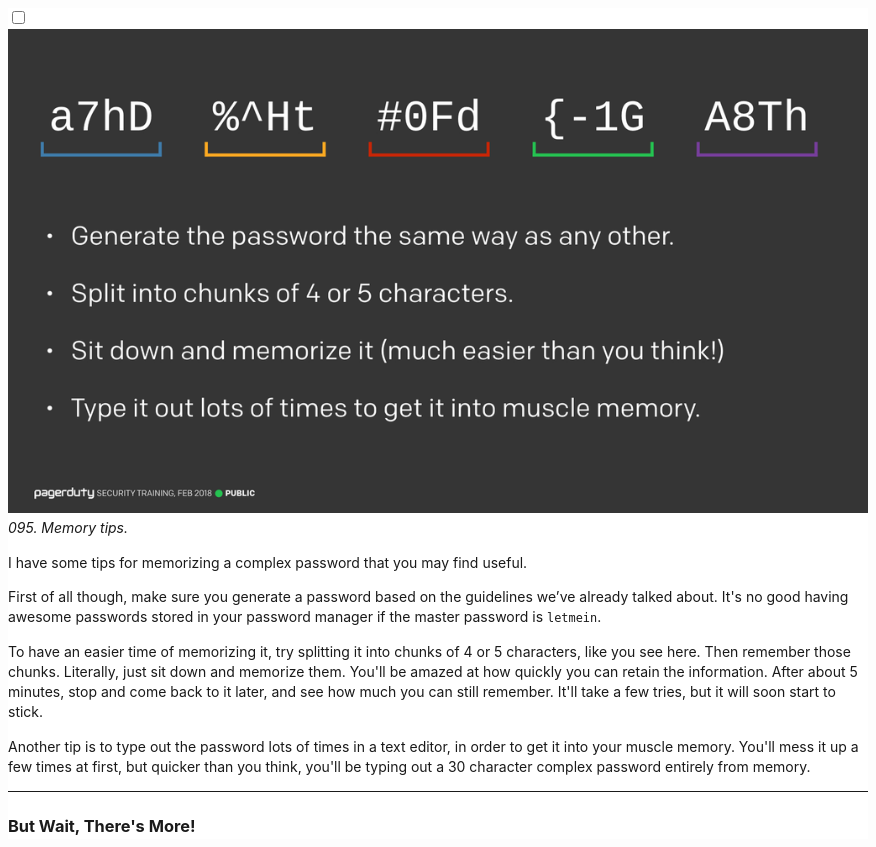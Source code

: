 <input type="checkbox" id="095" /><label for="095">![095](../slides/for_everyone/for_everyone.095.jpeg)</label>
_095. Memory tips._

I have some tips for memorizing a complex password that you may find useful.

First of all though, make sure you generate a password based on the guidelines we’ve already talked about. It's no good having awesome passwords stored in your password manager if the master password is `letmein`.

To have an easier time of memorizing it, try splitting it into chunks of 4 or 5 characters, like you see here. Then remember those chunks. Literally, just sit down and memorize them. You'll be amazed at how quickly you can retain the information. After about 5 minutes, stop and come back to it later, and see how much you can still remember. It'll take a few tries, but it will soon start to stick.

Another tip is to type out the password lots of times in a text editor, in order to get it into your muscle memory. You'll mess it up a few times at first, but quicker than you think, you'll be typing out a 30 character complex password entirely from memory.

---

### But Wait, There's More!
